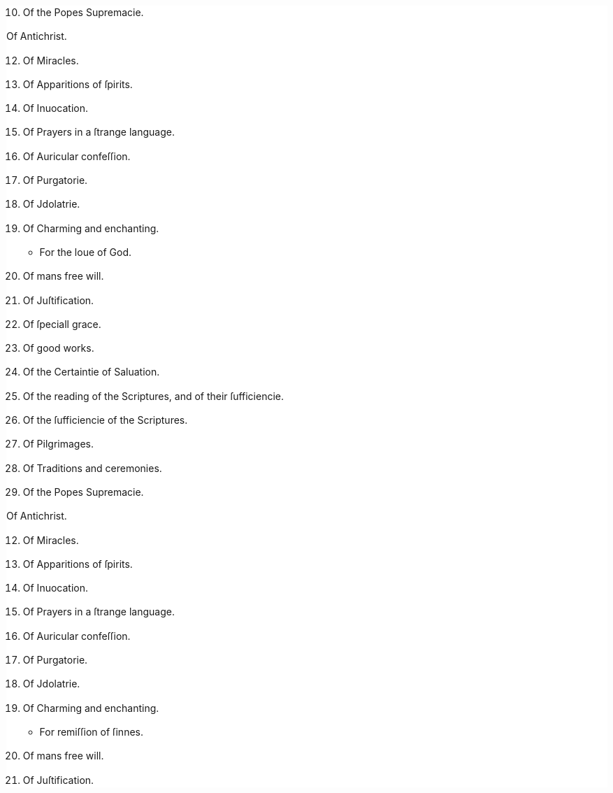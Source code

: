 10. Of the Popes Supremacie.

Of Antichrist.

12. Of Miracles.

13. Of Apparitions of ſpirits.

14. Of Inuocation.

15. Of Prayers in a ſtrange language.

16. Of Auricular confeſſion.

17. Of Purgatorie.

18. Of Jdolatrie.

19. Of Charming and enchanting.

      * For the loue of God.

1. Of mans free will.

2. Of Juſtification.

3. Of ſpeciall grace.

4. Of good works.

5. Of the Certaintie of Saluation.

6. Of the reading of the Scriptures, and of their ſufficiencie.

7. Of the ſufficiencie of the Scriptures.

8. Of Pilgrimages.

9. Of Traditions and ceremonies.

10. Of the Popes Supremacie.

Of Antichrist.

12. Of Miracles.

13. Of Apparitions of ſpirits.

14. Of Inuocation.

15. Of Prayers in a ſtrange language.

16. Of Auricular confeſſion.

17. Of Purgatorie.

18. Of Jdolatrie.

19. Of Charming and enchanting.

      * For remiſſion of ſinnes.

1. Of mans free will.

2. Of Juſtification.
